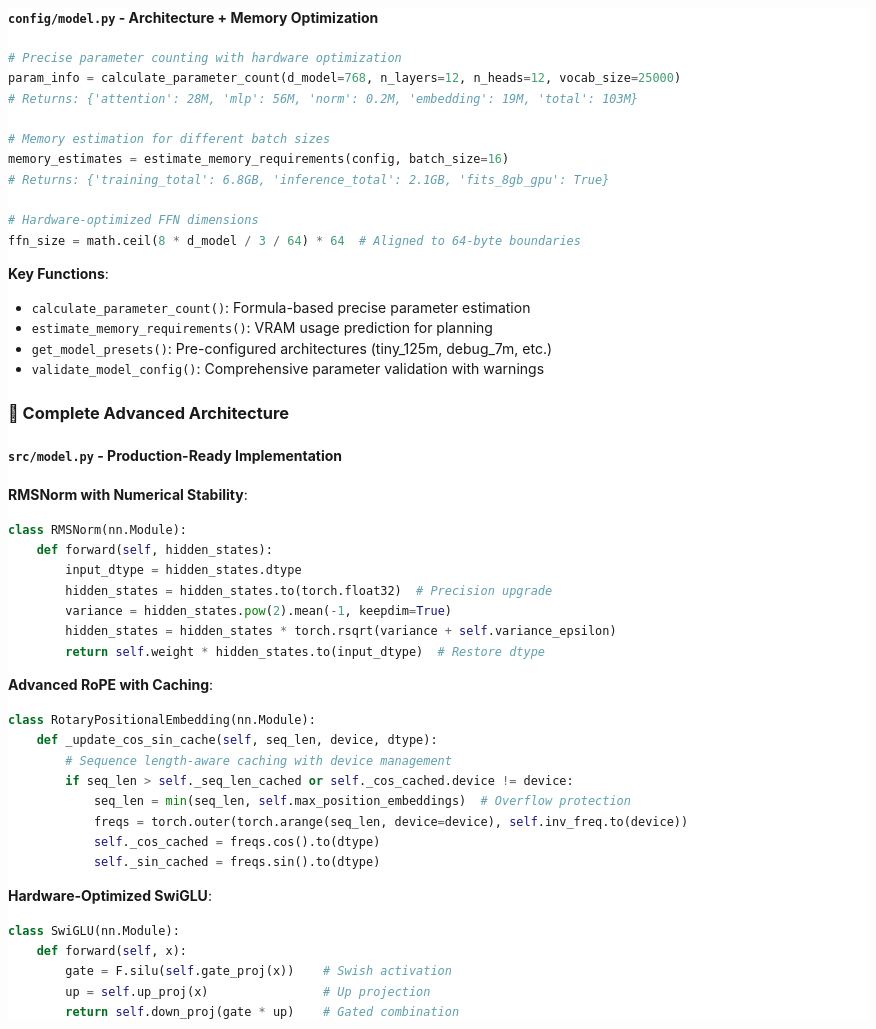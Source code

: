 #### **`config/model.py`** - **Architecture + Memory Optimization**
```python
# Precise parameter counting with hardware optimization
param_info = calculate_parameter_count(d_model=768, n_layers=12, n_heads=12, vocab_size=25000)
# Returns: {'attention': 28M, 'mlp': 56M, 'norm': 0.2M, 'embedding': 19M, 'total': 103M}

# Memory estimation for different batch sizes
memory_estimates = estimate_memory_requirements(config, batch_size=16)
# Returns: {'training_total': 6.8GB, 'inference_total': 2.1GB, 'fits_8gb_gpu': True}

# Hardware-optimized FFN dimensions
ffn_size = math.ceil(8 * d_model / 3 / 64) * 64  # Aligned to 64-byte boundaries
```

**Key Functions**:
- `calculate_parameter_count()`: Formula-based precise parameter estimation
- `estimate_memory_requirements()`: VRAM usage prediction for planning
- `get_model_presets()`: Pre-configured architectures (tiny_125m, debug_7m, etc.)
- `validate_model_config()`: Comprehensive parameter validation with warnings

### **🤖 Complete Advanced Architecture**

#### **`src/model.py`** - **Production-Ready Implementation**

**RMSNorm with Numerical Stability**:
```python
class RMSNorm(nn.Module):
    def forward(self, hidden_states):
        input_dtype = hidden_states.dtype
        hidden_states = hidden_states.to(torch.float32)  # Precision upgrade
        variance = hidden_states.pow(2).mean(-1, keepdim=True)
        hidden_states = hidden_states * torch.rsqrt(variance + self.variance_epsilon)
        return self.weight * hidden_states.to(input_dtype)  # Restore dtype
```

**Advanced RoPE with Caching**:
```python
class RotaryPositionalEmbedding(nn.Module):
    def _update_cos_sin_cache(self, seq_len, device, dtype):
        # Sequence length-aware caching with device management
        if seq_len > self._seq_len_cached or self._cos_cached.device != device:
            seq_len = min(seq_len, self.max_position_embeddings)  # Overflow protection
            freqs = torch.outer(torch.arange(seq_len, device=device), self.inv_freq.to(device))
            self._cos_cached = freqs.cos().to(dtype)
            self._sin_cached = freqs.sin().to(dtype)
```

**Hardware-Optimized SwiGLU**:
```python
class SwiGLU(nn.Module):
    def forward(self, x):
        gate = F.silu(self.gate_proj(x))    # Swish activation
        up = self.up_proj(x)                # Up projection
        return self.down_proj(gate * up)    # Gated combination
```
